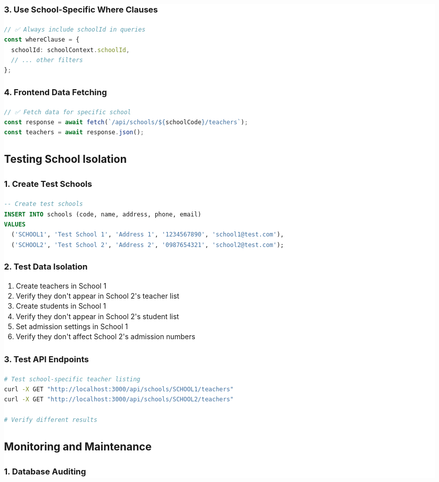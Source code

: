 ### 3. Use School-Specific Where Clauses

```typescript
// ✅ Always include schoolId in queries
const whereClause = {
  schoolId: schoolContext.schoolId,
  // ... other filters
};
```

### 4. Frontend Data Fetching

```typescript
// ✅ Fetch data for specific school
const response = await fetch(`/api/schools/${schoolCode}/teachers`);
const teachers = await response.json();
```

## Testing School Isolation

### 1. Create Test Schools

```sql
-- Create test schools
INSERT INTO schools (code, name, address, phone, email) 
VALUES 
  ('SCHOOL1', 'Test School 1', 'Address 1', '1234567890', 'school1@test.com'),
  ('SCHOOL2', 'Test School 2', 'Address 2', '0987654321', 'school2@test.com');
```

### 2. Test Data Isolation

1. Create teachers in School 1
2. Verify they don't appear in School 2's teacher list
3. Create students in School 1
4. Verify they don't appear in School 2's student list
5. Set admission settings in School 1
6. Verify they don't affect School 2's admission numbers

### 3. Test API Endpoints

```bash
# Test school-specific teacher listing
curl -X GET "http://localhost:3000/api/schools/SCHOOL1/teachers"
curl -X GET "http://localhost:3000/api/schools/SCHOOL2/teachers"

# Verify different results
```

## Monitoring and Maintenance

### 1. Database Auditing
